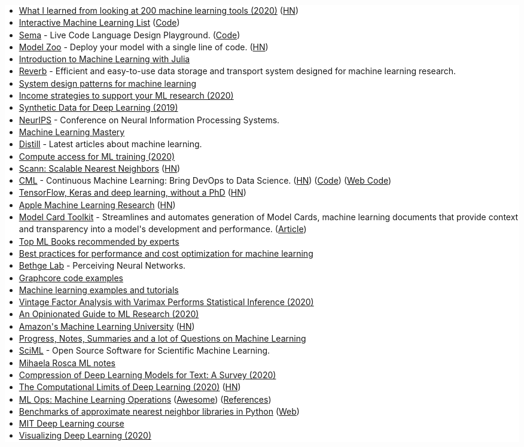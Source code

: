 - [What I learned from looking at 200 machine learning tools (2020)](https://huyenchip.com/2020/06/22/mlops.html) ([HN](https://news.ycombinator.com/item?id=23620757))
- [Interactive Machine Learning List](https://p.migdal.pl/interactive-machine-learning-list/) ([Code](https://github.com/stared/interactive-machine-learning-list/))
- [Sema](https://sema.codes/) - Live Code Language Design Playground. ([Code](https://github.com/mimic-sussex/sema))
- [Model Zoo](https://modelzoo.dev/) - Deploy your model with a single line of code. ([HN](https://news.ycombinator.com/item?id=23678633))
- [Introduction to Machine Learning with Julia](https://juliaacademy.com/p/introduction-to-machine-learning)
- [Reverb](https://github.com/deepmind/reverb) - Efficient and easy-to-use data storage and transport system designed for machine learning research.
- [System design patterns for machine learning](https://github.com/mercari/ml-system-design-pattern)
- [Income strategies to support your ML research (2020)](https://twitter.com/EmilWallner/status/1278321048346341379)
- [Synthetic Data for Deep Learning (2019)](https://arxiv.org/abs/1909.11512)
- [NeurIPS](https://neurips.cc/) - Conference on Neural Information Processing Systems.
- [Machine Learning Mastery](https://machinelearningmastery.com/)
- [Distill](https://distill.pub/) - Latest articles about machine learning.
- [Compute access for ML training (2020)](https://twitter.com/EmilWallner/status/1276071724224831489)
- [Scann: Scalable Nearest Neighbors](https://github.com/google-research/google-research/tree/master/scann) ([HN](https://news.ycombinator.com/item?id=23737338))
- [CML](https://cml.dev/) - Continuous Machine Learning: Bring DevOps to Data Science. ([HN](https://news.ycombinator.com/item?id=23759332)) ([Code](https://github.com/iterative/cml)) ([Web Code](https://github.com/iterative/cml.dev))
- [TensorFlow, Keras and deep learning, without a PhD](https://codelabs.developers.google.com/codelabs/cloud-tensorflow-mnist/#0) ([HN](https://news.ycombinator.com/item?id=23867892))
- [Apple Machine Learning Research](https://machinelearning.apple.com/) ([HN](https://news.ycombinator.com/item?id=23944506))
- [Model Card Toolkit](https://github.com/tensorflow/model-card-toolkit) - Streamlines and automates generation of Model Cards, machine learning documents that provide context and transparency into a model's development and performance. ([Article](https://ai.googleblog.com/2020/07/introducing-model-card-toolkit-for.html))
- [Top ML Books recommended by experts](https://mentorcruise.com/books/ml/)
- [Best practices for performance and cost optimization for machine learning](https://cloud.google.com/solutions/machine-learning/best-practices-for-ml-performance-cost)
- [Bethge Lab](http://bethgelab.org/) - Perceiving Neural Networks.
- [Graphcore code examples](https://github.com/graphcore/examples)
- [Machine learning examples and tutorials](https://github.com/lazyprogrammer/machine_learning_examples)
- [Vintage Factor Analysis with Varimax Performs Statistical Inference (2020)](https://arxiv.org/abs/2004.05387)
- [An Opinionated Guide to ML Research (2020)](http://joschu.net/blog/opinionated-guide-ml-research.html)
- [Amazon's Machine Learning University](https://www.amazon.science/latest-news/machine-learning-course-free-online-from-amazon-machine-learning-university) ([HN](https://news.ycombinator.com/item?id=24167034))
- [Progress, Notes, Summaries and a lot of Questions on Machine Learning](https://github.com/RobertTLange/reading-notes-ml)
- [SciML](https://sciml.ai/) - Open Source Software for Scientific Machine Learning.
- [Mihaela Rosca ML notes](https://github.com/mihaelacr/paper-notes)
- [Compression of Deep Learning Models for Text: A Survey (2020)](https://arxiv.org/abs/2008.05221)
- [The Computational Limits of Deep Learning (2020)](https://arxiv.org/abs/2007.05558) ([HN](https://news.ycombinator.com/item?id=24192117))
- [ML Ops: Machine Learning Operations](https://ml-ops.org/) ([Awesome](https://github.com/visenger/awesome-mlops)) ([References](https://ml-ops.org/content/references.html))
- [Benchmarks of approximate nearest neighbor libraries in Python](https://github.com/erikbern/ann-benchmarks) ([Web](http://ann-benchmarks.com/))
- [MIT Deep Learning course](https://github.com/lexfridman/mit-deep-learning)
- [Visualizing Deep Learning (2020)](https://www.youtube.com/playlist?list=PLyPKqVSnetmEOp_g_hfabuRAs9ET-shl_)